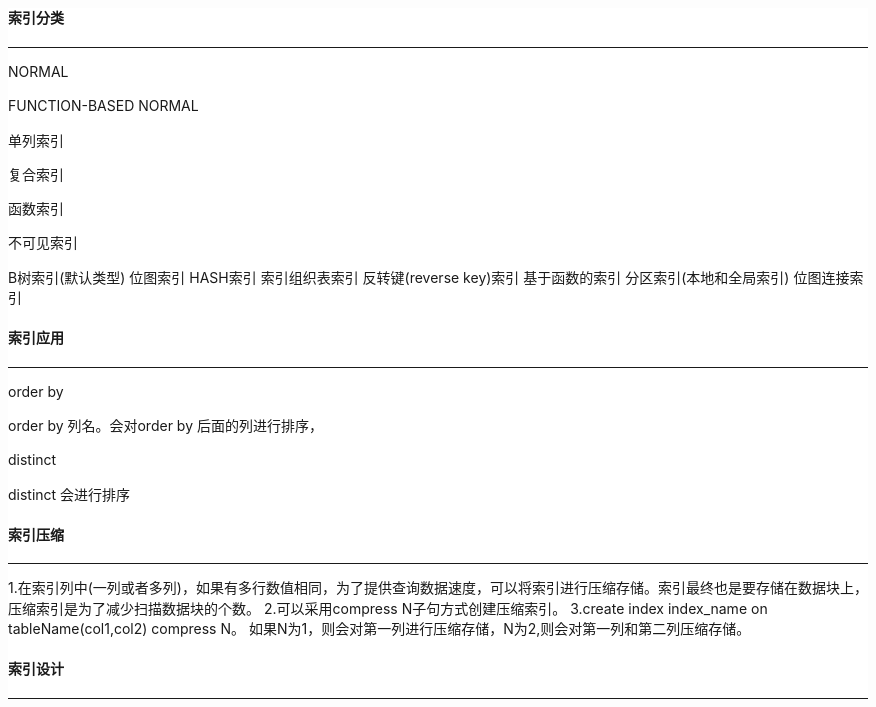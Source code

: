 

#### 索引分类

------

NORMAL

FUNCTION-BASED NORMAL

单列索引

复合索引

函数索引

不可见索引



B树索引(默认类型)
位图索引
HASH索引
索引组织表索引
反转键(reverse key)索引
基于函数的索引
分区索引(本地和全局索引)
位图连接索引





#### 索引应用

------

order by 

order by 列名。会对order by 后面的列进行排序，



distinct 

distinct 会进行排序





#### 索引压缩

------

1.在索引列中(一列或者多列)，如果有多行数值相同，为了提供查询数据速度，可以将索引进行压缩存储。索引最终也是要存储在数据块上，压缩索引是为了减少扫描数据块的个数。
2.可以采用compress N子句方式创建压缩索引。
3.create index index_name on tableName(col1,col2) compress N。 如果N为1，则会对第一列进行压缩存储，N为2,则会对第一列和第二列压缩存储。



#### 索引设计

------
